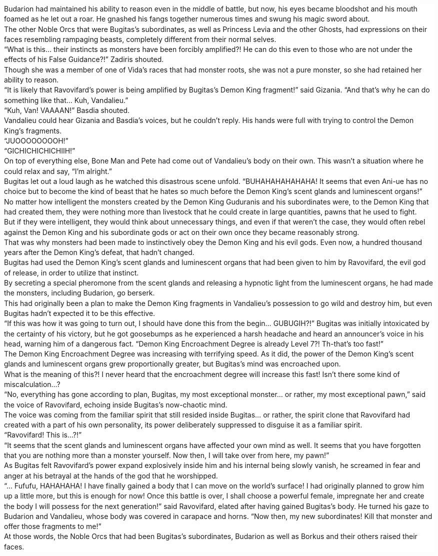 Budarion had maintained his ability to reason even in the middle of battle, but now, his eyes became bloodshot and his mouth foamed as he let out a roar. He gnashed his fangs together numerous times and swung his magic sword about.<br/>
The other Noble Orcs that were Bugitas’s subordinates, as well as Princess Levia and the other Ghosts, had expressions on their faces resembling rampaging beasts, completely different from their normal selves.<br/>
“What is this… their instincts as monsters have been forcibly amplified?! He can do this even to those who are not under the effects of his False Guidance?!” Zadiris shouted.<br/>
Though she was a member of one of Vida’s races that had monster roots, she was not a pure monster, so she had retained her ability to reason.<br/>
“It is likely that Ravovifard’s power is being amplified by Bugitas’s Demon King fragment!” said Gizania. “And that’s why he can do something like that… Kuh, Vandalieu.”<br/>
“Kuh, Van! VAAAAN!” Basdia shouted.<br/>
Vandalieu could hear Gizania and Basdia’s voices, but he couldn’t reply. His hands were full with trying to control the Demon King’s fragments.<br/>
“JUOOOOOOOOH!”<br/>
“GICHICHICHICHIIH!”<br/>
On top of everything else, Bone Man and Pete had come out of Vandalieu’s body on their own. This wasn’t a situation where he could relax and say, “I’m alright.”<br/>
Bugitas let out a loud laugh as he watched this disastrous scene unfold. “BUHAHAHAHAHAHA! It seems that even Ani-ue has no choice but to become the kind of beast that he hates so much before the Demon King’s scent glands and luminescent organs!”<br/>
No matter how intelligent the monsters created by the Demon King Guduranis and his subordinates were, to the Demon King that had created them, they were nothing more than livestock that he could create in large quantities, pawns that he used to fight.<br/>
But if they were intelligent, they would think about unnecessary things, and even if that weren’t the case, they would often rebel against the Demon King and his subordinate gods or act on their own once they became reasonably strong.<br/>
That was why monsters had been made to instinctively obey the Demon King and his evil gods. Even now, a hundred thousand years after the Demon King’s defeat, that hadn’t changed.<br/>
Bugitas had used the Demon King’s scent glands and luminescent organs that had been given to him by Ravovifard, the evil god of release, in order to utilize that instinct.<br/>
By secreting a special pheromone from the scent glands and releasing a hypnotic light from the luminescent organs, he had made the monsters, including Budarion, go berserk.<br/>
This had originally been a plan to make the Demon King fragments in Vandalieu’s possession to go wild and destroy him, but even Bugitas hadn’t expected it to be this effective.<br/>
“If this was how it was going to turn out, I should have done this from the begin… GUBUGIH?!” Bugitas was initially intoxicated by the certainty of his victory, but he got goosebumps as he experienced a harsh headache and heard an announcer’s voice in his head, warning him of a dangerous fact. “Demon King Encroachment Degree is already Level 7?! Th-that’s too fast!”<br/>
The Demon King Encroachment Degree was increasing with terrifying speed. As it did, the power of the Demon King’s scent glands and luminescent organs grew proportionally greater, but Bugitas’s mind was encroached upon.<br/>
What is the meaning of this?! I never heard that the encroachment degree will increase this fast! Isn’t there some kind of miscalculation…?<br/>
“No, everything has gone according to plan, Bugitas, my most exceptional monster… or rather, my most exceptional pawn,” said the voice of Ravovifard, echoing inside Bugitas’s now-chaotic mind.<br/>
The voice was coming from the familiar spirit that still resided inside Bugitas… or rather, the spirit clone that Ravovifard had created with a part of his own personality, its power deliberately suppressed to disguise it as a familiar spirit.<br/>
“Ravovifard! This is…?!”<br/>
“It seems that the scent glands and luminescent organs have affected your own mind as well. It seems that you have forgotten that you are nothing more than a monster yourself. Now then, I will take over from here, my pawn!”<br/>
As Bugitas felt Ravovifard’s power expand explosively inside him and his internal being slowly vanish, he screamed in fear and anger at his betrayal at the hands of the god that he worshipped.<br/>
“… Fufufu, HAHAHAHA! I have finally gained a body that I can move on the world’s surface! I had originally planned to grow him up a little more, but this is enough for now! Once this battle is over, I shall choose a powerful female, impregnate her and create the body I will possess for the next generation!” said Ravovifard, elated after having gained Bugitas’s body. He turned his gaze to Budarion and Vandalieu, whose body was covered in carapace and horns. “Now then, my new subordinates! Kill that monster and offer those fragments to me!”<br/>
At those words, the Noble Orcs that had been Bugitas’s subordinates, Budarion as well as Borkus and their others raised their faces.<br/>
